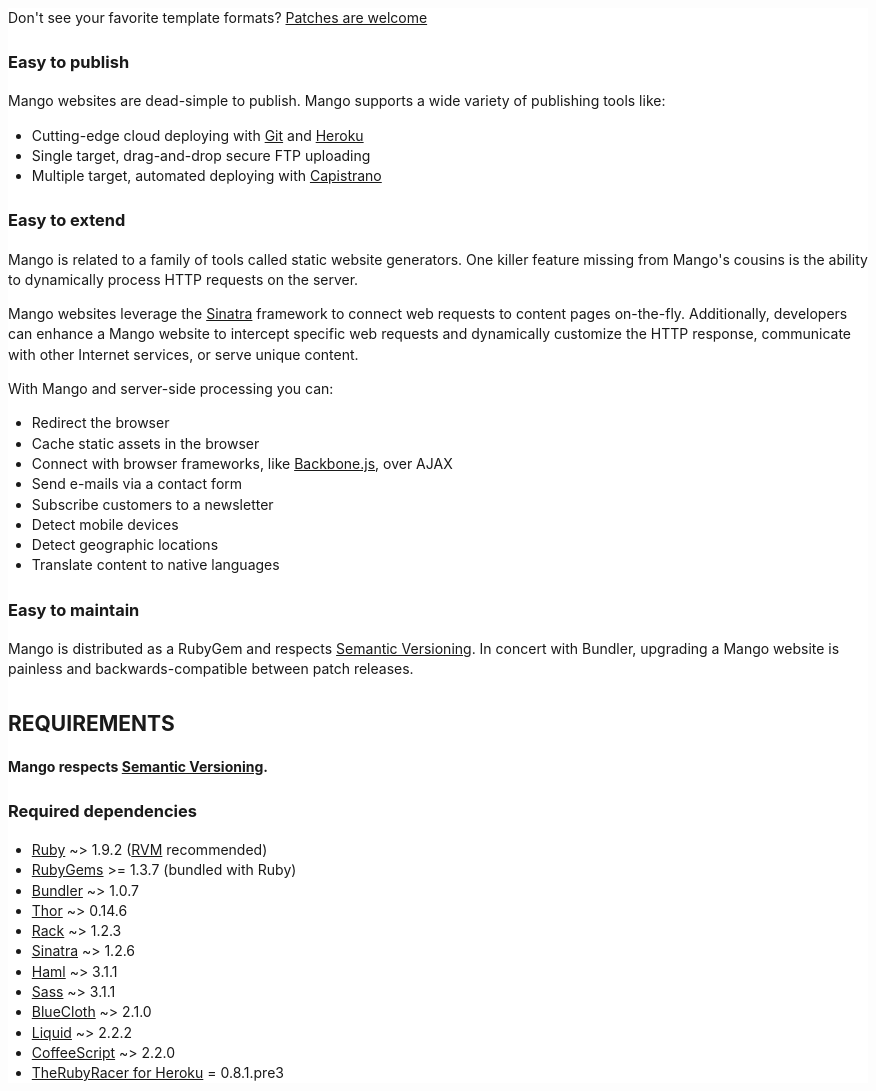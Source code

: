 Don't see your favorite template formats?  [Patches are welcome](https://github.com/ryansobol/mango/issues)

### Easy to publish

Mango websites are dead-simple to publish.  Mango supports a wide variety of publishing tools like:

  * Cutting-edge cloud deploying with [Git](http://git-scm.com/) and [Heroku](http://heroku.com/)
  * Single target, drag-and-drop secure FTP uploading
  * Multiple target, automated deploying with [Capistrano](https://github.com/capistrano/capistrano)

### Easy to extend

Mango is related to a family of tools called static website generators.  One killer feature missing from Mango's cousins is the ability to dynamically process HTTP requests on the server.

Mango websites leverage the [Sinatra](http://www.sinatrarb.com/) framework to connect web requests to content pages on-the-fly.  Additionally, developers can enhance a Mango website to intercept specific web requests and dynamically customize the HTTP response, communicate with other Internet services, or serve unique content.

With Mango and server-side processing you can:

  * Redirect the browser
  * Cache static assets in the browser
  * Connect with browser frameworks, like [Backbone.js](http://documentcloud.github.com/backbone/), over AJAX
  * Send e-mails via a contact form
  * Subscribe customers to a newsletter
  * Detect mobile devices
  * Detect geographic locations
  * Translate content to native languages

### Easy to maintain

Mango is distributed as a RubyGem and respects [Semantic Versioning](http://semver.org/).  In concert with Bundler, upgrading a Mango website is painless and backwards-compatible between patch releases.

REQUIREMENTS
------------

**Mango respects [Semantic Versioning](http://semver.org/).**

### Required dependencies

  * [Ruby](http://www.ruby-lang.org/) ~> 1.9.2 ([RVM](http://rvm.beginrescueend.com/) recommended)
  * [RubyGems](https://rubygems.org/) >= 1.3.7 (bundled with Ruby)
  * [Bundler](http://gembundler.com/) ~> 1.0.7
  * [Thor](https://github.com/wycats/thor) ~> 0.14.6
  * [Rack](http://rack.rubyforge.org/) ~> 1.2.3
  * [Sinatra](http://www.sinatrarb.com/) ~> 1.2.6
  * [Haml](http://haml-lang.com/) ~> 3.1.1
  * [Sass](http://sass-lang.com/) ~> 3.1.1
  * [BlueCloth](http://deveiate.org/projects/BlueCloth) ~> 2.1.0
  * [Liquid](http://www.liquidmarkup.org/) ~> 2.2.2
  * [CoffeeScript](http://jashkenas.github.com/coffee-script/) ~> 2.2.0
  * [TheRubyRacer for Heroku](https://github.com/pwim/therubyracer-heroku) = 0.8.1.pre3
